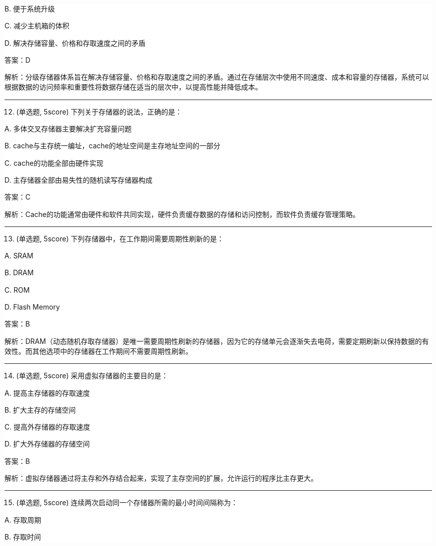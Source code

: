 B. 便于系统升级

C. 减少主机箱的体积

D. 解决存储容量、价格和存取速度之间的矛盾

答案：D

解析：分级存储器体系旨在解决存储容量、价格和存取速度之间的矛盾。通过在存储层次中使用不同速度、成本和容量的存储器，系统可以根据数据的访问频率和重要性将数据存储在适当的层次中，以提高性能并降低成本。

***

12. (单选题, 5score) 下列关于存储器的说法，正确的是：

A. 多体交叉存储器主要解决扩充容量问题

B. cache与主存统一编址，cache的地址空间是主存地址空间的一部分

C. cache的功能全部由硬件实现

D. 主存储器全部由易失性的随机读写存储器构成

答案：C

解析：Cache的功能通常由硬件和软件共同实现，硬件负责缓存数据的存储和访问控制，而软件负责缓存管理策略。

***

13. (单选题, 5score) 下列存储器中，在工作期间需要周期性刷新的是：

A. SRAM

B. DRAM

C. ROM 

D. Flash Memory

答案：B

解析：DRAM（动态随机存取存储器）是唯一需要周期性刷新的存储器，因为它的存储单元会逐渐失去电荷，需要定期刷新以保持数据的有效性。而其他选项中的存储器在工作期间不需要周期性刷新。

***

14. (单选题, 5score) 采用虚拟存储器的主要目的是：

A. 提高主存储器的存取速度 

B. 扩大主存的存储空间 

C. 提高外存储器的存取速度

D. 扩大外存储器的存储空间

答案：B

解析：虚拟存储器通过将主存和外存结合起来，实现了主存空间的扩展，允许运行的程序比主存更大。

***

15. (单选题, 5score) 连续两次启动同一个存储器所需的最小时间间隔称为：

A. 存取周期

B. 存取时间
